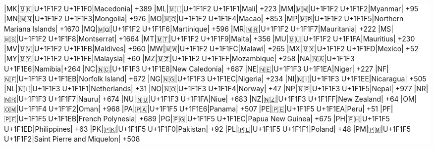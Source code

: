 |MK|🇲🇰|U+1F1F2 U+1F1F0|Macedonia| +389
|ML|🇲🇱|U+1F1F2 U+1F1F1|Mali| +223
|MM|🇲🇲|U+1F1F2 U+1F1F2|Myanmar| +95
|MN|🇲🇳|U+1F1F2 U+1F1F3|Mongolia| +976
|MO|🇲🇴|U+1F1F2 U+1F1F4|Macao| +853
|MP|🇲🇵|U+1F1F2 U+1F1F5|Northern Mariana Islands| +1670
|MQ|🇲🇶|U+1F1F2 U+1F1F6|Martinique| +596
|MR|🇲🇷|U+1F1F2 U+1F1F7|Mauritania| +222
|MS|🇲🇸|U+1F1F2 U+1F1F8|Montserrat| +1664
|MT|🇲🇹|U+1F1F2 U+1F1F9|Malta| +356
|MU|🇲🇺|U+1F1F2 U+1F1FA|Mauritius| +230
|MV|🇲🇻|U+1F1F2 U+1F1FB|Maldives| +960
|MW|🇲🇼|U+1F1F2 U+1F1FC|Malawi| +265
|MX|🇲🇽|U+1F1F2 U+1F1FD|Mexico| +52
|MY|🇲🇾|U+1F1F2 U+1F1FE|Malaysia| +60
|MZ|🇲🇿|U+1F1F2 U+1F1FF|Mozambique| +258
|NA|🇳🇦|U+1F1F3 U+1F1E6|Namibia|+264
|NC|🇳🇨|U+1F1F3 U+1F1E8|New Caledonia| +687
|NE|🇳🇪|U+1F1F3 U+1F1EA|Niger| +227
|NF|🇳🇫|U+1F1F3 U+1F1EB|Norfolk Island| +672
|NG|🇳🇬|U+1F1F3 U+1F1EC|Nigeria|  +234
|NI|🇳🇮|U+1F1F3 U+1F1EE|Nicaragua| +505
|NL|🇳🇱|U+1F1F3 U+1F1F1|Netherlands| +31
|NO|🇳🇴|U+1F1F3 U+1F1F4|Norway| +47
|NP|🇳🇵|U+1F1F3 U+1F1F5|Nepal| +977
|NR|🇳🇷|U+1F1F3 U+1F1F7|Nauru| +674
|NU|🇳🇺|U+1F1F3 U+1F1FA|Niue| +683
|NZ|🇳🇿|U+1F1F3 U+1F1FF|New Zealand| +64
|OM|🇴🇲|U+1F1F4 U+1F1F2|Oman| +968
|PA|🇵🇦|U+1F1F5 U+1F1E6|Panama| +507
|PE|🇵🇪|U+1F1F5 U+1F1EA|Peru| +51
|PF|🇵🇫|U+1F1F5 U+1F1EB|French Polynesia| +689
|PG|🇵🇬|U+1F1F5 U+1F1EC|Papua New Guinea| +675
|PH|🇵🇭|U+1F1F5 U+1F1ED|Philippines| +63
|PK|🇵🇰|U+1F1F5 U+1F1F0|Pakistan| +92
|PL|🇵🇱|U+1F1F5 U+1F1F1|Poland| +48
|PM|🇵🇲|U+1F1F5 U+1F1F2|Saint Pierre and Miquelon| +508